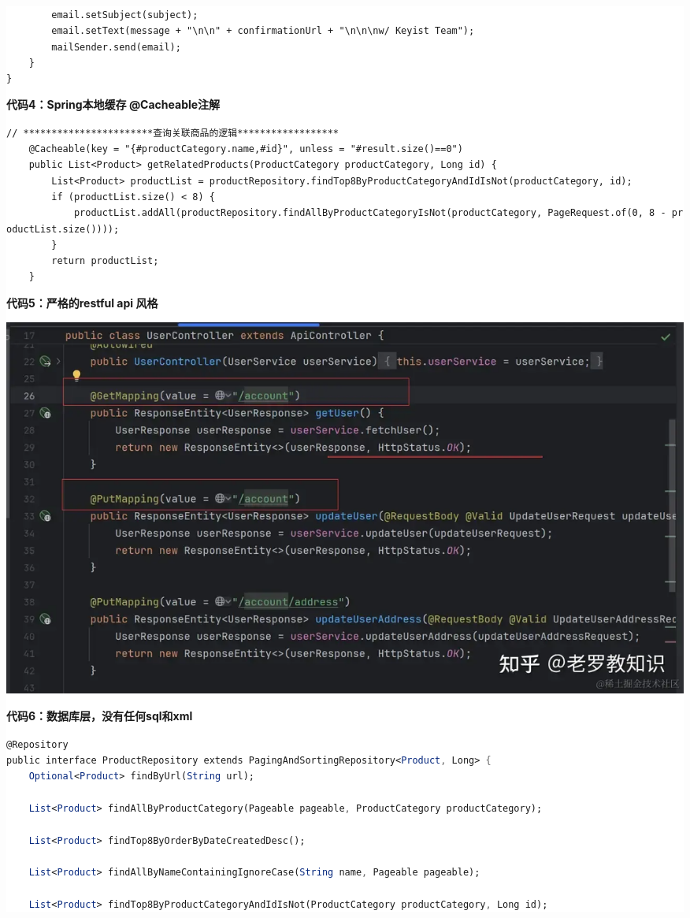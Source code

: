 ```reasonml
        email.setSubject(subject);
        email.setText(message + "\n\n" + confirmationUrl + "\n\n\nw/ Keyist Team");
        mailSender.send(email);
    }
}
```

**代码4：Spring本地缓存 @Cacheable注解**

```reasonml
// ***********************查询关联商品的逻辑****************** 
    @Cacheable(key = "{#productCategory.name,#id}", unless = "#result.size()==0")
    public List<Product> getRelatedProducts(ProductCategory productCategory, Long id) {
        List<Product> productList = productRepository.findTop8ByProductCategoryAndIdIsNot(productCategory, id);
        if (productList.size() < 8) {
            productList.addAll(productRepository.findAllByProductCategoryIsNot(productCategory, PageRequest.of(0, 8 - productList.size())));
        }
        return productList;
    }
```

**代码5：严格的restful api 风格**

![图片](assets/前后端分离源码/1460000045026071.webp)

**代码6：数据库层，没有任何sql和xml**

```mathematica
@Repository 
public interface ProductRepository extends PagingAndSortingRepository<Product, Long> {
    Optional<Product> findByUrl(String url);

    List<Product> findAllByProductCategory(Pageable pageable, ProductCategory productCategory);

    List<Product> findTop8ByOrderByDateCreatedDesc();

    List<Product> findAllByNameContainingIgnoreCase(String name, Pageable pageable);

    List<Product> findTop8ByProductCategoryAndIdIsNot(ProductCategory productCategory, Long id);

```